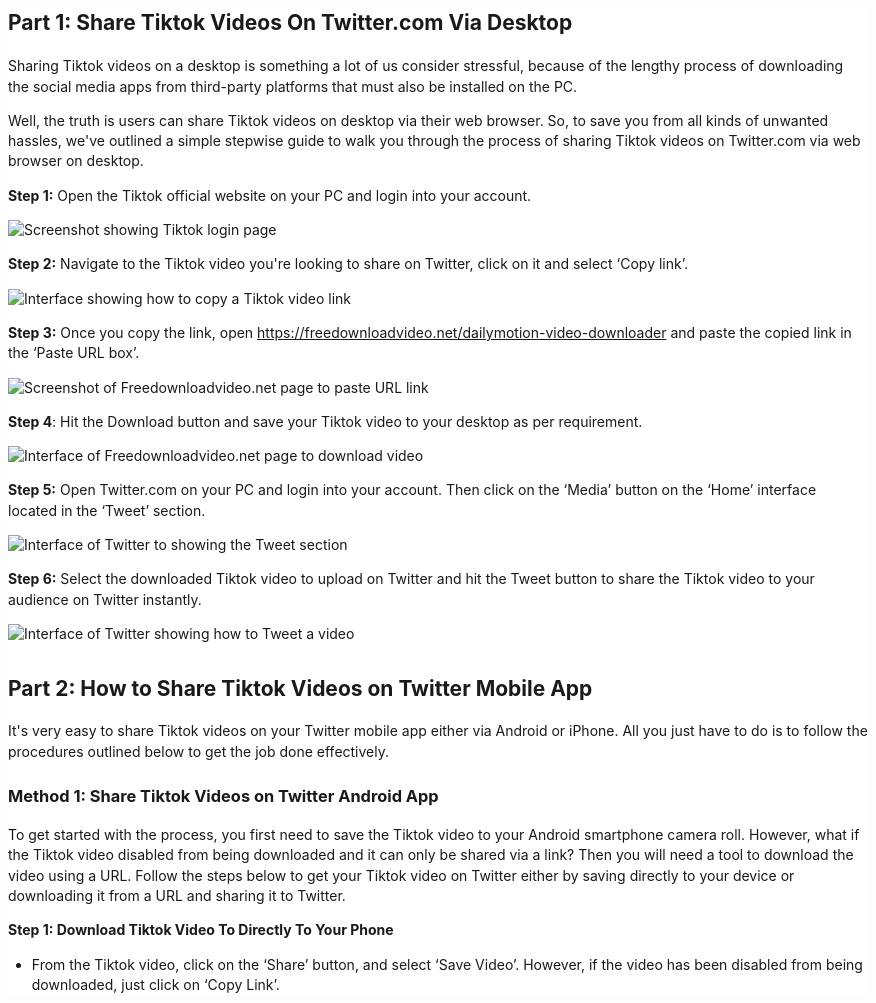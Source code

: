 ## Part 1: Share Tiktok Videos On Twitter.com Via Desktop

Sharing Tiktok videos on a desktop is something a lot of us consider stressful, because of the lengthy process of downloading the social media apps from third-party platforms that must also be installed on the PC.

Well, the truth is users can share Tiktok videos on desktop via their web browser. So, to save you from all kinds of unwanted hassles, we've outlined a simple stepwise guide to walk you through the process of sharing Tiktok videos on Twitter.com via web browser on desktop.

**Step 1:** Open the Tiktok official website on your PC and login into your account.

![Screenshot showing Tiktok login page](https://images.wondershare.com/filmora/article-images/2022/02/share-tiktok-video-on-twitter-1.jpg)

**Step 2:** Navigate to the Tiktok video you're looking to share on Twitter, click on it and select ‘Copy link’.

![Interface showing how to copy a Tiktok video link](https://images.wondershare.com/filmora/article-images/2022/02/share-tiktok-video-on-twitter-2.jpg)

**Step 3:** Once you copy the link, open <https://freedownloadvideo.net/dailymotion-video-downloader> and paste the copied link in the ‘Paste URL box’.

![Screenshot of Freedownloadvideo.net page to paste URL link ](https://images.wondershare.com/filmora/article-images/2022/02/share-tiktok-video-on-twitter-3.jpg)

**Step 4**: Hit the Download button and save your Tiktok video to your desktop as per requirement.

![Interface of Freedownloadvideo.net page to download video ](https://images.wondershare.com/filmora/article-images/2022/02/share-tiktok-video-on-twitter-4.jpg)

**Step 5:** Open Twitter.com on your PC and login into your account. Then click on the ‘Media’ button on the ‘Home’ interface located in the ‘Tweet’ section.

![Interface of Twitter to showing the Tweet section](https://images.wondershare.com/filmora/article-images/2022/02/share-tiktok-video-on-twitter-5.jpg)

**Step 6:** Select the downloaded Tiktok video to upload on Twitter and hit the Tweet button to share the Tiktok video to your audience on Twitter instantly.

![Interface of Twitter showing how to Tweet a video ](https://images.wondershare.com/filmora/article-images/2022/02/share-tiktok-video-on-twitter-6.jpg)

## Part 2: How to Share Tiktok Videos on Twitter Mobile App

It's very easy to share Tiktok videos on your Twitter mobile app either via Android or iPhone. All you just have to do is to follow the procedures outlined below to get the job done effectively.

### Method 1: Share Tiktok Videos on Twitter Android App

To get started with the process, you first need to save the Tiktok video to your Android smartphone camera roll. However, what if the Tiktok video disabled from being downloaded and it can only be shared via a link? Then you will need a tool to download the video using a URL. Follow the steps below to get your Tiktok video on Twitter either by saving directly to your device or downloading it from a URL and sharing it to Twitter.

**Step 1: Download Tiktok Video To Directly To Your Phone**

* From the Tiktok video, click on the ‘Share’ button, and select ‘Save Video’. However, if the video has been disabled from being downloaded, just click on ‘Copy Link’.
